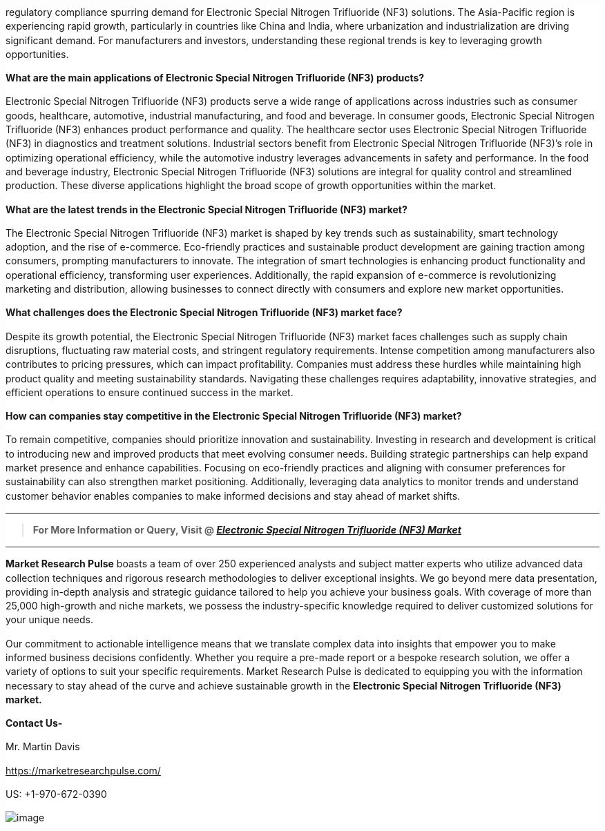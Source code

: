 regulatory compliance spurring demand for Electronic Special Nitrogen Trifluoride (NF3) solutions. The Asia-Pacific region is experiencing rapid growth, particularly in countries like China and India, where urbanization and industrialization are driving significant demand. For manufacturers and investors, understanding these regional trends is key to leveraging growth opportunities.</p><p><strong>What are the main applications of Electronic Special Nitrogen Trifluoride (NF3) products?</strong></p><p>Electronic Special Nitrogen Trifluoride (NF3) products serve a wide range of applications across industries such as consumer goods, healthcare, automotive, industrial manufacturing, and food and beverage. In consumer goods, Electronic Special Nitrogen Trifluoride (NF3) enhances product performance and quality. The healthcare sector uses Electronic Special Nitrogen Trifluoride (NF3) in diagnostics and treatment solutions. Industrial sectors benefit from Electronic Special Nitrogen Trifluoride (NF3)&rsquo;s role in optimizing operational efficiency, while the automotive industry leverages advancements in safety and performance. In the food and beverage industry, Electronic Special Nitrogen Trifluoride (NF3) solutions are integral for quality control and streamlined production. These diverse applications highlight the broad scope of growth opportunities within the market.</p><p><strong>What are the latest trends in the Electronic Special Nitrogen Trifluoride (NF3) market?</strong></p><p>The Electronic Special Nitrogen Trifluoride (NF3) market is shaped by key trends such as sustainability, smart technology adoption, and the rise of e-commerce. Eco-friendly practices and sustainable product development are gaining traction among consumers, prompting manufacturers to innovate. The integration of smart technologies is enhancing product functionality and operational efficiency, transforming user experiences. Additionally, the rapid expansion of e-commerce is revolutionizing marketing and distribution, allowing businesses to connect directly with consumers and explore new market opportunities.</p><p><strong>What challenges does the Electronic Special Nitrogen Trifluoride (NF3) market face?</strong></p><p>Despite its growth potential, the Electronic Special Nitrogen Trifluoride (NF3) market faces challenges such as supply chain disruptions, fluctuating raw material costs, and stringent regulatory requirements. Intense competition among manufacturers also contributes to pricing pressures, which can impact profitability. Companies must address these hurdles while maintaining high product quality and meeting sustainability standards. Navigating these challenges requires adaptability, innovative strategies, and efficient operations to ensure continued success in the market.</p><p><strong>How can companies stay competitive in the Electronic Special Nitrogen Trifluoride (NF3) market?</strong></p><p>To remain competitive, companies should prioritize innovation and sustainability. Investing in research and development is critical to introducing new and improved products that meet evolving consumer needs. Building strategic partnerships can help expand market presence and enhance capabilities. Focusing on eco-friendly practices and aligning with consumer preferences for sustainability can also strengthen market positioning. Additionally, leveraging data analytics to monitor trends and understand customer behavior enables companies to make informed decisions and stay ahead of market shifts.</p><hr /><blockquote><p><strong>For More Information or Query, Visit @&nbsp;<em><a href="https://marketresearchpulse.com/report/47609/electronic-special-nitrogen-trifluoride-nf3-market?utm_source=Linkedin&utm_medium=0111">Electronic Special Nitrogen Trifluoride (NF3) Market</a></em></strong></p></blockquote><hr /><p><strong>Market Research Pulse</strong> boasts a team of over 250 experienced analysts and subject matter experts who utilize advanced data collection techniques and rigorous research methodologies to deliver exceptional insights. We go beyond mere data presentation, providing in-depth analysis and strategic guidance tailored to help you achieve your business goals. With coverage of more than 25,000 high-growth and niche markets, we possess the industry-specific knowledge required to deliver customized solutions for your unique needs.</p><p>Our commitment to actionable intelligence means that we translate complex data into insights that empower you to make informed business decisions confidently. Whether you require a pre-made report or a bespoke research solution, we offer a variety of options to suit your specific requirements. Market Research Pulse is dedicated to equipping you with the information necessary to stay ahead of the curve and achieve sustainable growth in the <strong>Electronic Special Nitrogen Trifluoride (NF3) market.</strong></p><p><strong>Contact Us-</strong></p><p>Mr. Martin Davis</p><p>https://marketresearchpulse.com/</p><p>US: +1-970-672-0390</p>
![image](https://github.com/user-attachments/assets/029ee201-1265-4148-a341-a249005180a6)
